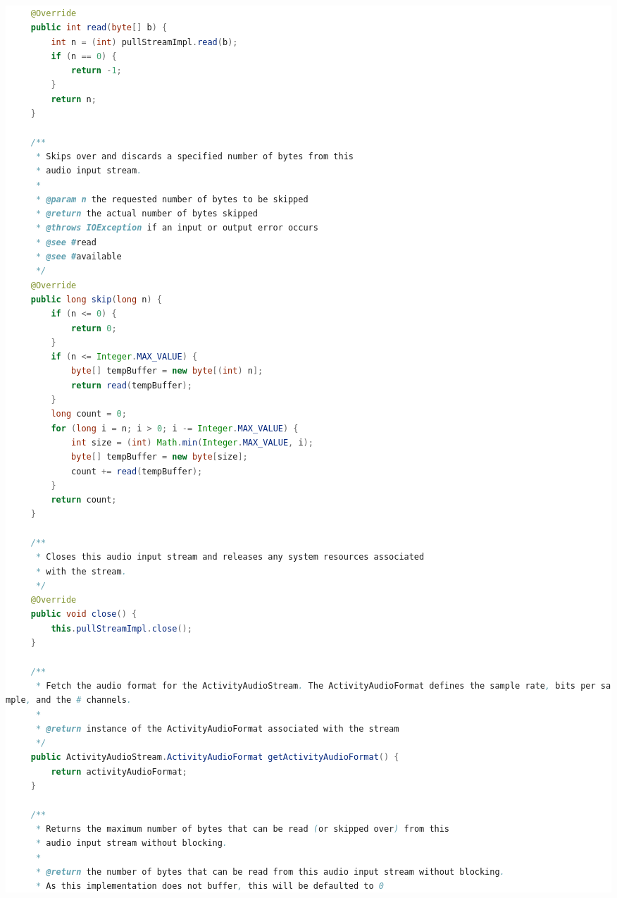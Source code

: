    ```java
        @Override
        public int read(byte[] b) {
            int n = (int) pullStreamImpl.read(b);
            if (n == 0) {
                return -1;
            }
            return n;
        }

        /**
         * Skips over and discards a specified number of bytes from this
         * audio input stream.
         *
         * @param n the requested number of bytes to be skipped
         * @return the actual number of bytes skipped
         * @throws IOException if an input or output error occurs
         * @see #read
         * @see #available
         */
        @Override
        public long skip(long n) {
            if (n <= 0) {
                return 0;
            }
            if (n <= Integer.MAX_VALUE) {
                byte[] tempBuffer = new byte[(int) n];
                return read(tempBuffer);
            }
            long count = 0;
            for (long i = n; i > 0; i -= Integer.MAX_VALUE) {
                int size = (int) Math.min(Integer.MAX_VALUE, i);
                byte[] tempBuffer = new byte[size];
                count += read(tempBuffer);
            }
            return count;
        }

        /**
         * Closes this audio input stream and releases any system resources associated
         * with the stream.
         */
        @Override
        public void close() {
            this.pullStreamImpl.close();
        }

        /**
         * Fetch the audio format for the ActivityAudioStream. The ActivityAudioFormat defines the sample rate, bits per sample, and the # channels.
         *
         * @return instance of the ActivityAudioFormat associated with the stream
         */
        public ActivityAudioStream.ActivityAudioFormat getActivityAudioFormat() {
            return activityAudioFormat;
        }

        /**
         * Returns the maximum number of bytes that can be read (or skipped over) from this
         * audio input stream without blocking.
         *
         * @return the number of bytes that can be read from this audio input stream without blocking.
         * As this implementation does not buffer, this will be defaulted to 0
   ```